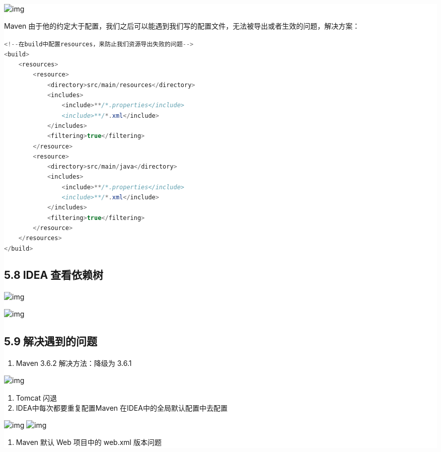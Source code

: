 ```java
```


![img](https://img-blog.csdnimg.cn/20201030201813771.png?x-oss-process=image/watermark,type_ZmFuZ3poZW5naGVpdGk,shadow_10,text_aHR0cHM6Ly9ibG9nLmNzZG4ubmV0L3FxXzM2MTg4MTI3,size_16,color_FFFFFF,t_70#pic_center)

Maven 由于他的约定大于配置，我们之后可以能遇到我们写的配置文件，无法被导出或者生效的问题，解决方案：

```java
<!--在build中配置resources，来防止我们资源导出失败的问题-->
<build>
    <resources>
        <resource>
            <directory>src/main/resources</directory>
            <includes>
                <include>**/*.properties</include>
                <include>**/*.xml</include>
            </includes>
            <filtering>true</filtering>
        </resource>
        <resource>
            <directory>src/main/java</directory>
            <includes>
                <include>**/*.properties</include>
                <include>**/*.xml</include>
            </includes>
            <filtering>true</filtering>
        </resource>
    </resources>
</build>
```

## 5.8 IDEA 查看依赖树


![img](https://img-blog.csdnimg.cn/20201030202127330.png?x-oss-process=image/watermark,type_ZmFuZ3poZW5naGVpdGk,shadow_10,text_aHR0cHM6Ly9ibG9nLmNzZG4ubmV0L3FxXzM2MTg4MTI3,size_16,color_FFFFFF,t_70#pic_center)


![img](https://img-blog.csdnimg.cn/20201030202127343.png?x-oss-process=image/watermark,type_ZmFuZ3poZW5naGVpdGk,shadow_10,text_aHR0cHM6Ly9ibG9nLmNzZG4ubmV0L3FxXzM2MTg4MTI3,size_16,color_FFFFFF,t_70#pic_center)

## 5.9 解决遇到的问题

1. Maven 3.6.2 解决方法：降级为 3.6.1


![img](https://img-blog.csdnimg.cn/20201030202248934.png#pic_center)

1.  Tomcat 闪退  
2.  IDEA中每次都要重复配置Maven 在IDEA中的全局默认配置中去配置 



![img](https://img-blog.csdnimg.cn/20201030202443618.png?x-oss-process=image/watermark,type_ZmFuZ3poZW5naGVpdGk,shadow_10,text_aHR0cHM6Ly9ibG9nLmNzZG4ubmV0L3FxXzM2MTg4MTI3,size_16,color_FFFFFF,t_70#pic_center) ![img](https://img-blog.csdnimg.cn/20201030202443626.png?x-oss-process=image/watermark,type_ZmFuZ3poZW5naGVpdGk,shadow_10,text_aHR0cHM6Ly9ibG9nLmNzZG4ubmV0L3FxXzM2MTg4MTI3,size_16,color_FFFFFF,t_70#pic_center)

1. Maven 默认 Web 项目中的 web.xml 版本问题
